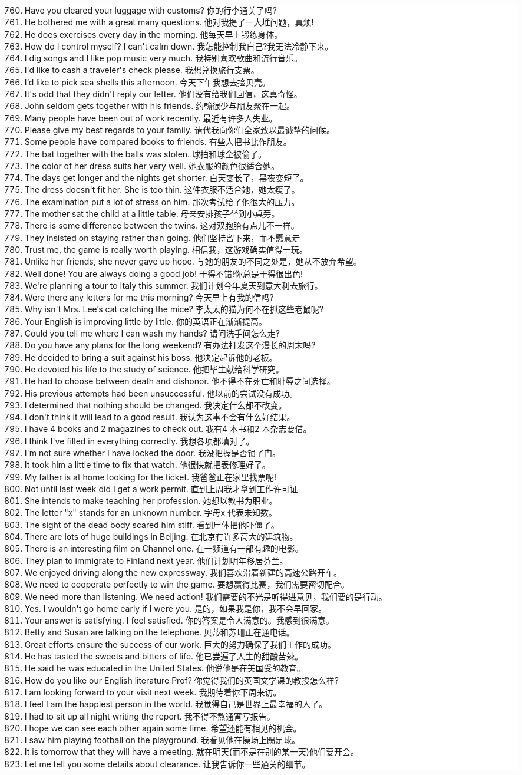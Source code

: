 760. Have you cleared your luggage with customs? 你的行李通关了吗? 
761. He bothered me with a great many questions. 他对我提了一大堆问题，真烦! 
762. He does exercises every day in the morning. 他每天早上锻练身体。 
763. How do I control myself? I can't calm down. 我怎能控制我自己?我无法冷静下来。 
764. I dig songs and I like pop music very much. 我特别喜欢歌曲和流行音乐。 
765. I'd like to cash a traveler's check please. 我想兑换旅行支票。 
766. I‘d like to pick sea shells this afternoon. 今天下午我想去捡贝壳。 
767. It's odd that they didn't reply our letter. 他们没有给我们回信，这真奇怪。 
768. John seldom gets together with his friends. 约翰很少与朋友聚在一起。 
769. Many people have been out of work recently. 最近有许多人失业。 
770. Please give my best regards to your family. 请代我向你们全家致以最诚挚的问候。 
771. Some people have compared books to friends. 有些人把书比作朋友。 
772. The bat together with the balls was stolen. 球拍和球全被偷了。 
773. The color of her dress suits her very well. 她衣服的颜色很适合她。 
774. The days get longer and the nights get shorter. 白天变长了，黑夜变短了。 
775. The dress doesn't fit her. She is too thin. 这件衣服不适合她，她太瘦了。 
776. The examination put a lot of stress on him. 那次考试给了他很大的压力。 
777. The mother sat the child at a little table. 母亲安排孩子坐到小桌旁。 
778. There is some difference between the twins. 这对双胞胎有点儿不一样。 
779. They insisted on staying rather than going. 他们坚持留下来，而不愿意走 
780. Trust me, the game is really worth playing. 相信我，这游戏确实值得一玩。 
781. Unlike her friends, she never gave up hope. 与她的朋友的不同之处是，她从不放弃希望。 
782. Well done! You are always doing a good job! 干得不错!你总是干得很出色! 
783. We're planning a tour to Italy this summer. 我们计划今年夏天到意大利去旅行。 
784. Were there any letters for me this morning? 今天早上有我的信吗? 
785. Why isn't Mrs. Lee‘s cat catching the mice? 李太太的猫为何不在抓这些老鼠呢? 
786. Your English is improving little by little. 你的英语正在渐渐提高。 
787. Could you tell me where I can wash my hands? 请问洗手间怎么走? 
788. Do you have any plans for the long weekend? 有办法打发这个漫长的周末吗? 
789. He decided to bring a suit against his boss. 他决定起诉他的老板。 
790. He devoted his life to the study of science. 他把毕生献给科学研究。 
791. He had to choose between death and dishonor. 他不得不在死亡和耻辱之间选择。 
792. His previous attempts had been unsuccessful. 他以前的尝试没有成功。 
793. I determined that nothing should be changed. 我决定什么都不改变。 
794. I don't think it will lead to a good result. 我认为这事不会有什么好结果。 
795. I have 4 books and 2 magazines to check out. 我有4 本书和2 本杂志要借。 
796. I think I've filled in everything correctly. 我想各项都填对了。 
797. I'm not sure whether I have locked the door. 我没把握是否锁了门。 
798. It took him a little time to fix that watch. 他很快就把表修理好了。 
799. My father is at home looking for the ticket. 我爸爸正在家里找票呢! 
800. Not until last week did I get a work permit. 直到上周我才拿到工作许可证 
801. She intends to make teaching her profession. 她想以教书为职业。 
802. The letter "x" stands for an unknown number. 字母x 代表未知数。 
803. The sight of the dead body scared him stiff. 看到尸体把他吓僵了。 
804. There are lots of huge buildings in Beijing. 在北京有许多高大的建筑物。 
805. There is an interesting film on Channel one. 在一频道有一部有趣的电影。 
806. They plan to immigrate to Finland next year. 他们计划明年移居芬兰。 
807. We enjoyed driving along the new expressway. 我们喜欢沿着新建的高速公路开车。 
808. We need to cooperate perfectly to win the game. 要想赢得比赛，我们需要密切配合。 
809. We need more than listening. We need action! 我们需要的不光是听得进意见，我们要的是行动。 
810. Yes. I wouldn't go home early if I were you. 是的，如果我是你，我不会早回家。 
811. Your answer is satisfying. I feel satisfied. 你的答案是令人满意的。我感到很满意。 
812. Betty and Susan are talking on the telephone. 贝蒂和苏珊正在通电话。 
813. Great efforts ensure the success of our work. 巨大的努力确保了我们工作的成功。 
814. He has tasted the sweets and bitters of life. 他已尝遍了人生的甜酸苦辣。 
815. He said he was educated in the United States. 他说他是在美国受的教育。 
816. How do you like our English literature Prof? 你觉得我们的英国文学课的教授怎么样? 
817. I am looking forward to your visit next week. 我期待着你下周来访。 
818. I feel I am the happiest person in the world. 我觉得自己是世界上最幸福的人了。 
819. I had to sit up all night writing the report. 我不得不熬通宵写报告。 
820. I hope we can see each other again some time. 希望还能有相见的机会。 
821. I saw him playing football on the playground. 我看见他在操场上踢足球。 
822. It is tomorrow that they will have a meeting. 就在明天(而不是在别的某一天)他们要开会。
823. Let me tell you some details about clearance. 让我告诉你一些通关的细节。 